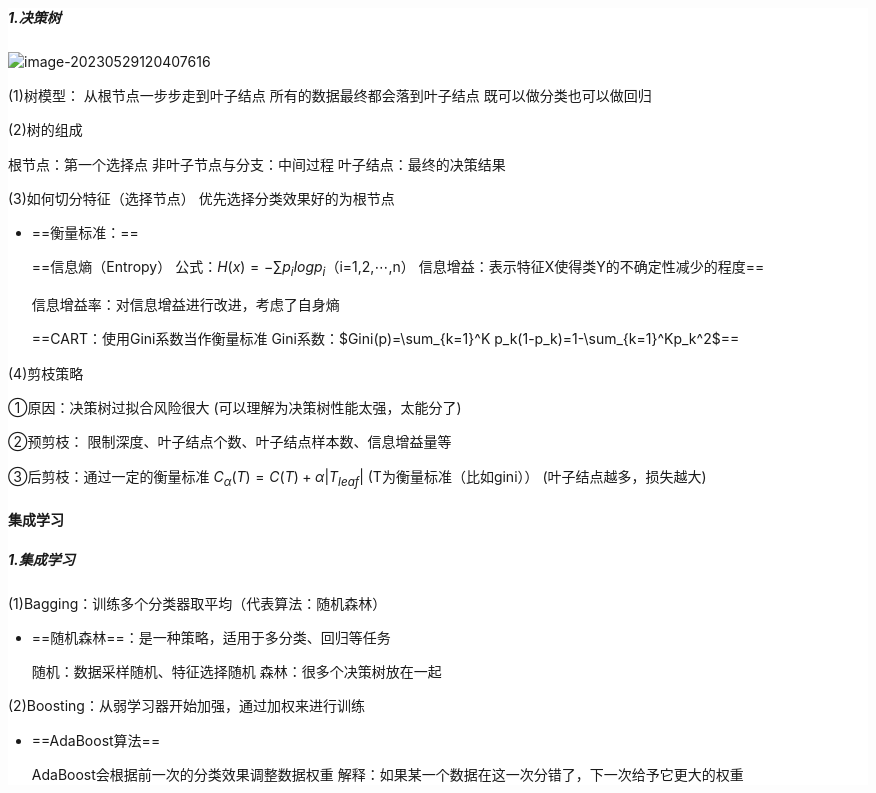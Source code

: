 ##### 1.决策树

![image-20230529120407616](https://s2.loli.net/2023/07/31/HMilWZeCvyn1zSh.png)

(1)树模型：
从根节点一步步走到叶子结点
所有的数据最终都会落到叶子结点
既可以做分类也可以做回归

(2)树的组成

根节点：第一个选择点
非叶子节点与分支：中间过程
叶子结点：最终的决策结果

(3)如何切分特征（选择节点）
优先选择分类效果好的为根节点

- ==衡量标准：==

  ==信息熵（Entropy）
  公式：$H(x)=-\sum p_ilogp_i$（i=1,2,$\cdots$,n）
  信息增益：表示特征X使得类Y的不确定性减少的程度==

  信息增益率：对信息增益进行改进，考虑了自身熵

  ==CART：使用Gini系数当作衡量标准
  Gini系数：$Gini(p)=\sum_{k=1}^K p_k(1-p_k)=1-\sum_{k=1}^Kp_k^2$==

(4)剪枝策略

①原因：决策树过拟合风险很大
(可以理解为决策树性能太强，太能分了)

②预剪枝：
限制深度、叶子结点个数、叶子结点样本数、信息增益量等

③后剪枝：通过一定的衡量标准
$C_\alpha(T)=C(T)+\alpha|T_{leaf}|$
(T为衡量标准（比如gini））
(叶子结点越多，损失越大)

#### 集成学习

##### 1.集成学习

(1)Bagging：训练多个分类器取平均（代表算法：随机森林）

- ==随机森林==：是一种策略，适用于多分类、回归等任务

  随机：数据采样随机、特征选择随机
  森林：很多个决策树放在一起

(2)Boosting：从弱学习器开始加强，通过加权来进行训练

- ==AdaBoost算法==

  AdaBoost会根据前一次的分类效果调整数据权重
  解释：如果某一个数据在这一次分错了，下一次给予它更大的权重
